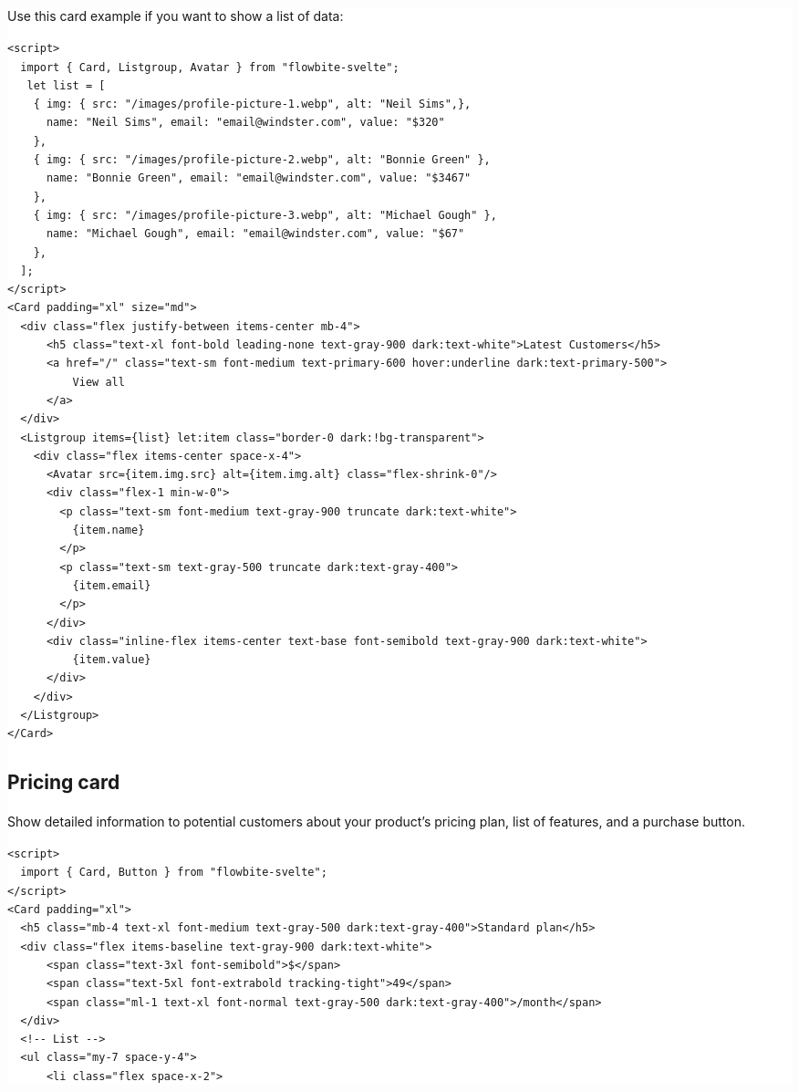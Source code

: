 Use this card example if you want to show a list of data:

```svelte example
<script>
  import { Card, Listgroup, Avatar } from "flowbite-svelte";
   let list = [
    { img: { src: "/images/profile-picture-1.webp", alt: "Neil Sims",},
      name: "Neil Sims", email: "email@windster.com", value: "$320"
    },
    { img: { src: "/images/profile-picture-2.webp", alt: "Bonnie Green" },
      name: "Bonnie Green", email: "email@windster.com", value: "$3467"
    },
    { img: { src: "/images/profile-picture-3.webp", alt: "Michael Gough" },
      name: "Michael Gough", email: "email@windster.com", value: "$67"
    },
  ];
</script>
<Card padding="xl" size="md">
  <div class="flex justify-between items-center mb-4">
      <h5 class="text-xl font-bold leading-none text-gray-900 dark:text-white">Latest Customers</h5>
      <a href="/" class="text-sm font-medium text-primary-600 hover:underline dark:text-primary-500">
          View all
      </a>
  </div>
  <Listgroup items={list} let:item class="border-0 dark:!bg-transparent">
    <div class="flex items-center space-x-4">
      <Avatar src={item.img.src} alt={item.img.alt} class="flex-shrink-0"/>
      <div class="flex-1 min-w-0">
        <p class="text-sm font-medium text-gray-900 truncate dark:text-white">
          {item.name}
        </p>
        <p class="text-sm text-gray-500 truncate dark:text-gray-400">
          {item.email}
        </p>
      </div>
      <div class="inline-flex items-center text-base font-semibold text-gray-900 dark:text-white">
          {item.value}
      </div>
    </div>
  </Listgroup>
</Card>
```

## Pricing card

Show detailed information to potential customers about your product’s pricing plan, list of features, and a purchase button.

```svelte example
<script>
  import { Card, Button } from "flowbite-svelte";
</script>
<Card padding="xl">
  <h5 class="mb-4 text-xl font-medium text-gray-500 dark:text-gray-400">Standard plan</h5>
  <div class="flex items-baseline text-gray-900 dark:text-white">
      <span class="text-3xl font-semibold">$</span>
      <span class="text-5xl font-extrabold tracking-tight">49</span>
      <span class="ml-1 text-xl font-normal text-gray-500 dark:text-gray-400">/month</span>
  </div>
  <!-- List -->
  <ul class="my-7 space-y-4">
      <li class="flex space-x-2">
```